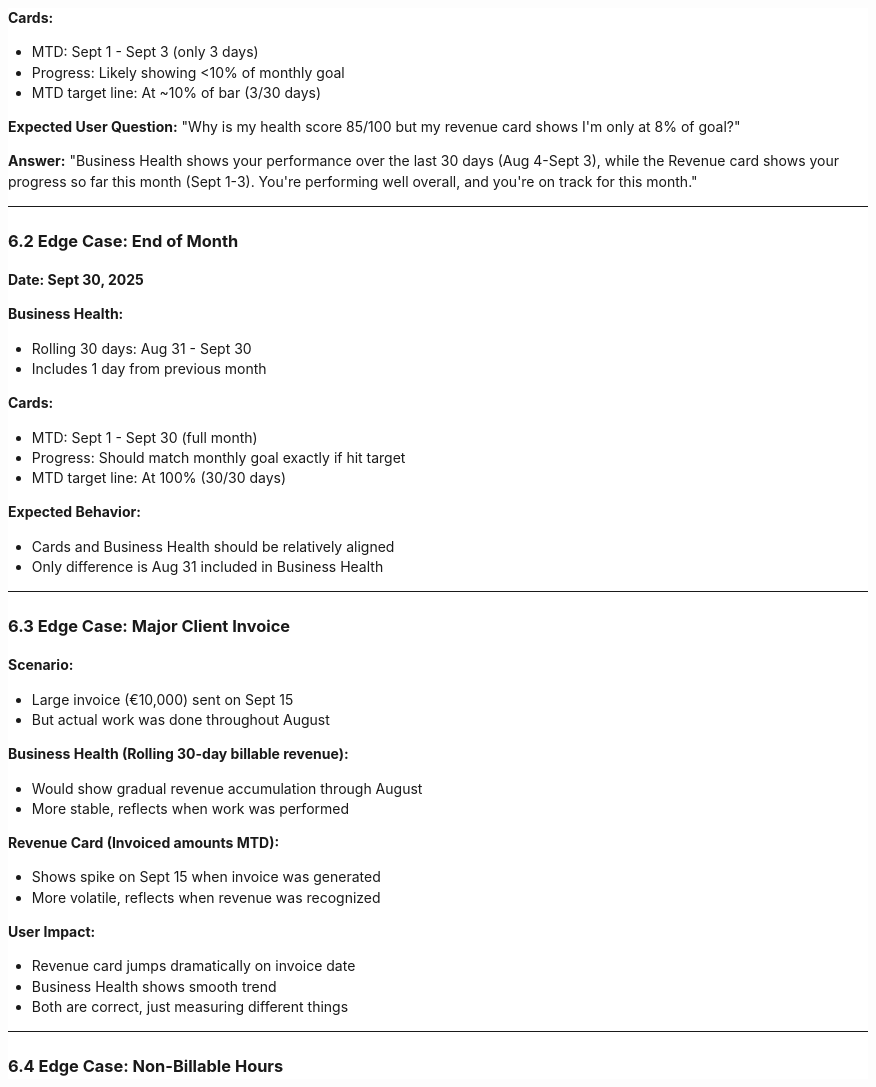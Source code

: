 **Cards:**
- MTD: Sept 1 - Sept 3 (only 3 days)
- Progress: Likely showing <10% of monthly goal
- MTD target line: At ~10% of bar (3/30 days)

**Expected User Question:** "Why is my health score 85/100 but my revenue card shows I'm only at 8% of goal?"

**Answer:** "Business Health shows your performance over the last 30 days (Aug 4-Sept 3), while the Revenue card shows your progress so far this month (Sept 1-3). You're performing well overall, and you're on track for this month."

---

### 6.2 Edge Case: End of Month

**Date: Sept 30, 2025**

**Business Health:**
- Rolling 30 days: Aug 31 - Sept 30
- Includes 1 day from previous month

**Cards:**
- MTD: Sept 1 - Sept 30 (full month)
- Progress: Should match monthly goal exactly if hit target
- MTD target line: At 100% (30/30 days)

**Expected Behavior:**
- Cards and Business Health should be relatively aligned
- Only difference is Aug 31 included in Business Health

---

### 6.3 Edge Case: Major Client Invoice

**Scenario:**
- Large invoice (€10,000) sent on Sept 15
- But actual work was done throughout August

**Business Health (Rolling 30-day billable revenue):**
- Would show gradual revenue accumulation through August
- More stable, reflects when work was performed

**Revenue Card (Invoiced amounts MTD):**
- Shows spike on Sept 15 when invoice was generated
- More volatile, reflects when revenue was recognized

**User Impact:**
- Revenue card jumps dramatically on invoice date
- Business Health shows smooth trend
- Both are correct, just measuring different things

---

### 6.4 Edge Case: Non-Billable Hours
